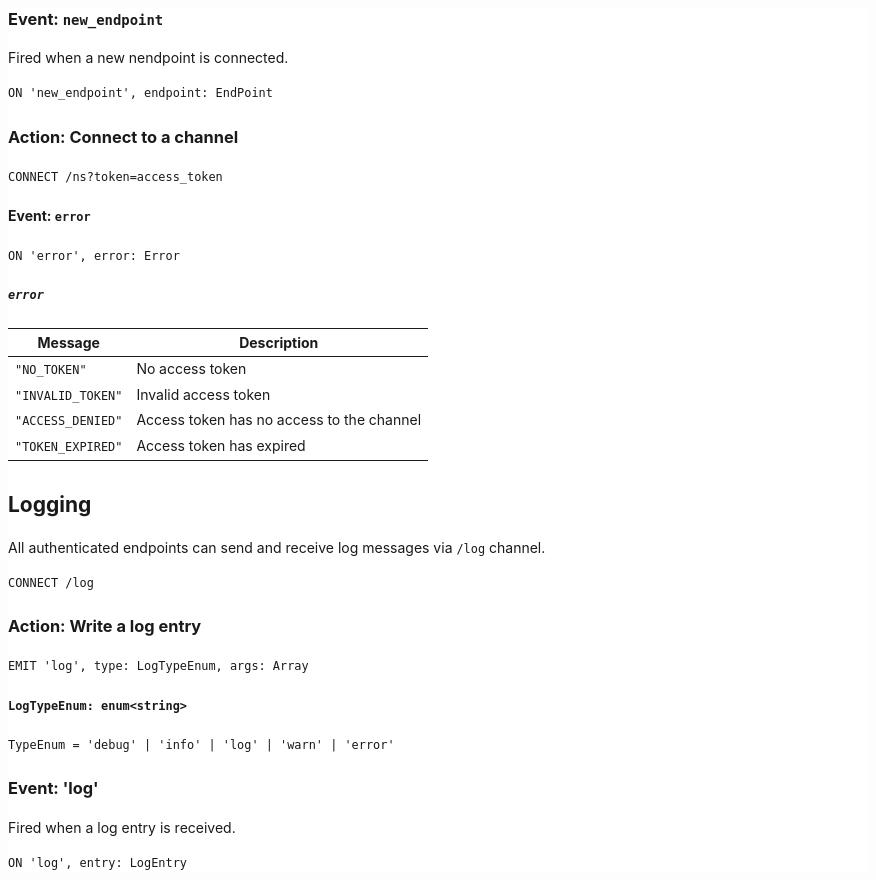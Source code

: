 ### Event: `new_endpoint`

Fired when a new nendpoint is connected.

```
ON 'new_endpoint', endpoint: EndPoint
```

### Action: Connect to a channel

```
CONNECT /ns?token=access_token
```

#### Event: `error`

```
ON 'error', error: Error
```

##### `error`

Message              | Description
-------------------- | --------------
`"NO_TOKEN"`         | No access token
`"INVALID_TOKEN"`    | Invalid access token
`"ACCESS_DENIED"`    | Access token has no access to the channel
`"TOKEN_EXPIRED"`    | Access token has expired

## Logging

All authenticated endpoints can send and receive log messages via `/log` channel.

```
CONNECT /log
```

### Action: Write a log entry

```
EMIT 'log', type: LogTypeEnum, args: Array
```

#### `LogTypeEnum: enum<string>`

```
TypeEnum = 'debug' | 'info' | 'log' | 'warn' | 'error'
```

### Event: 'log'

Fired when a log entry is received.

```
ON 'log', entry: LogEntry
```
